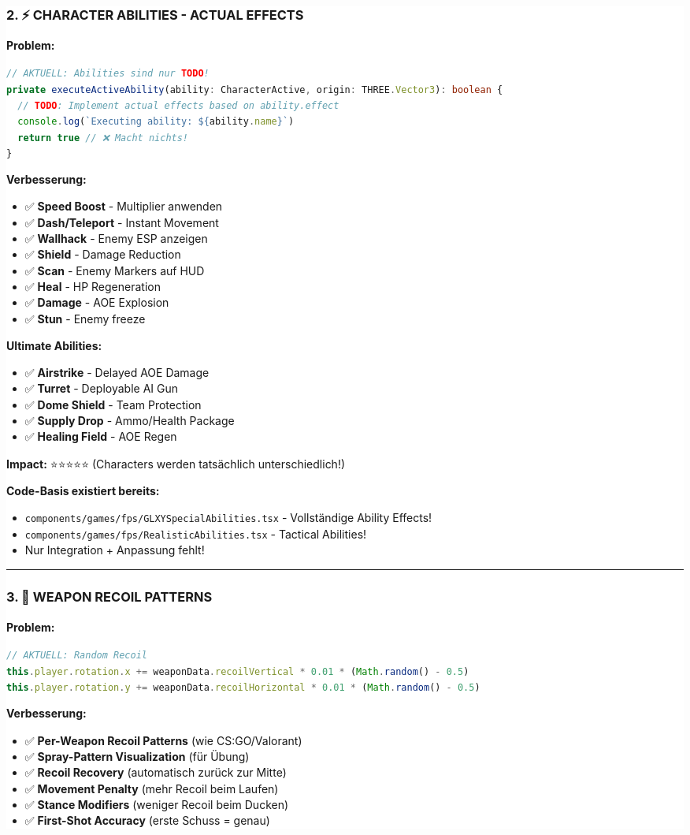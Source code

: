
### 2. ⚡ **CHARACTER ABILITIES - ACTUAL EFFECTS**

**Problem:**
```typescript
// AKTUELL: Abilities sind nur TODO!
private executeActiveAbility(ability: CharacterActive, origin: THREE.Vector3): boolean {
  // TODO: Implement actual effects based on ability.effect
  console.log(`Executing ability: ${ability.name}`)
  return true // ❌ Macht nichts!
}
```

**Verbesserung:**
- ✅ **Speed Boost** - Multiplier anwenden
- ✅ **Dash/Teleport** - Instant Movement
- ✅ **Wallhack** - Enemy ESP anzeigen
- ✅ **Shield** - Damage Reduction
- ✅ **Scan** - Enemy Markers auf HUD
- ✅ **Heal** - HP Regeneration
- ✅ **Damage** - AOE Explosion
- ✅ **Stun** - Enemy freeze

**Ultimate Abilities:**
- ✅ **Airstrike** - Delayed AOE Damage
- ✅ **Turret** - Deployable AI Gun
- ✅ **Dome Shield** - Team Protection
- ✅ **Supply Drop** - Ammo/Health Package
- ✅ **Healing Field** - AOE Regen

**Impact:** ⭐⭐⭐⭐⭐ (Characters werden tatsächlich unterschiedlich!)

**Code-Basis existiert bereits:**
- `components/games/fps/GLXYSpecialAbilities.tsx` - Vollständige Ability Effects!
- `components/games/fps/RealisticAbilities.tsx` - Tactical Abilities!
- Nur Integration + Anpassung fehlt!

---

### 3. 🔫 **WEAPON RECOIL PATTERNS**

**Problem:**
```typescript
// AKTUELL: Random Recoil
this.player.rotation.x += weaponData.recoilVertical * 0.01 * (Math.random() - 0.5)
this.player.rotation.y += weaponData.recoilHorizontal * 0.01 * (Math.random() - 0.5)
```

**Verbesserung:**
- ✅ **Per-Weapon Recoil Patterns** (wie CS:GO/Valorant)
- ✅ **Spray-Pattern Visualization** (für Übung)
- ✅ **Recoil Recovery** (automatisch zurück zur Mitte)
- ✅ **Movement Penalty** (mehr Recoil beim Laufen)
- ✅ **Stance Modifiers** (weniger Recoil beim Ducken)
- ✅ **First-Shot Accuracy** (erste Schuss = genau)
